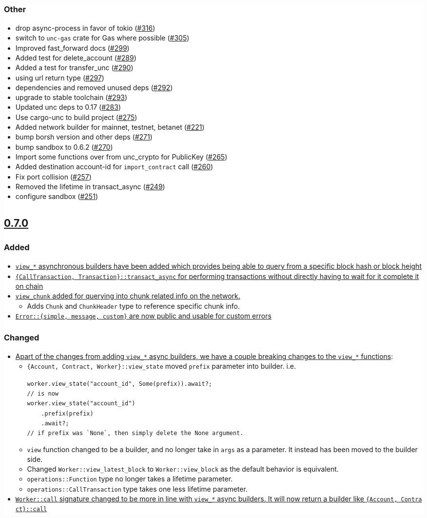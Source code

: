 ### Other

- drop async-process in favor of tokio ([#316](https://github.com/unc/unc-workspaces-rs/pull/316))
- switch to `unc-gas` crate for Gas where possible ([#305](https://github.com/unc/unc-workspaces-rs/pull/305))
- Improved fast_forward docs ([#299](https://github.com/unc/unc-workspaces-rs/pull/299))
- Added test for delete_account ([#289](https://github.com/unc/unc-workspaces-rs/pull/289))
- Added a test for transfer_unc ([#290](https://github.com/unc/unc-workspaces-rs/pull/290))
- using url return type ([#297](https://github.com/unc/unc-workspaces-rs/pull/297))
- dependencies and removed unused deps ([#292](https://github.com/unc/unc-workspaces-rs/pull/292))
- upgrade to stable toolchain ([#293](https://github.com/unc/unc-workspaces-rs/pull/293))
- Updated unc deps to 0.17 ([#283](https://github.com/unc/unc-workspaces-rs/pull/283))
- Use cargo-unc to build project ([#275](https://github.com/unc/unc-workspaces-rs/pull/275))
- Added network builder for mainnet, testnet, betanet ([#221](https://github.com/unc/unc-workspaces-rs/pull/221))
- bump borsh version and other deps ([#271](https://github.com/unc/unc-workspaces-rs/pull/271))
- bump sandbox to 0.6.2 ([#270](https://github.com/unc/unc-workspaces-rs/pull/270))
- Import some functions over from unc_crypto for PublicKey ([#265](https://github.com/unc/unc-workspaces-rs/pull/265))
- Added destination account-id for `import_contract` call ([#260](https://github.com/unc/unc-workspaces-rs/pull/260))
- Fix port collision ([#257](https://github.com/unc/unc-workspaces-rs/pull/257))
- Removed the lifetime in transact_async ([#249](https://github.com/unc/unc-workspaces-rs/pull/249))
- configure sandbox ([#251](https://github.com/unc/unc-workspaces-rs/pull/251))

## [0.7.0]

### Added

- [`view_*` asynchronous builders have been added which provides being able to query from a specific block hash or block height](https://github.com/unc/workspaces-rs/pull/218)
- [`{CallTransaction, Transaction}::transact_async` for performing transactions without directly having to wait for it complete it on chain](https://github.com/unc/workspaces-rs/pull/222)
- [`view_chunk` added for querying into chunk related info on the network.](https://github.com/unc/workspaces-rs/pull/234)
  - Adds `Chunk` and `ChunkHeader` type to reference specific chunk info.
- [`Error::{simple, message, custom}` are now public and usable for custom errors](https://github.com/unc/workspaces-rs/pull/224)

### Changed

- [Apart of the changes from adding `view_*` async builders, we have a couple breaking changes to the `view_*` functions](https://github.com/unc/workspaces-rs/pull/218):
  - `{Account, Contract, Worker}::view_state` moved `prefix` parameter into builder. i.e.
    ```
    worker.view_state("account_id", Some(prefix)).await?;
    // is now
    worker.view_state("account_id")
        .prefix(prefix)
        .await?;
    // if prefix was `None`, then simply delete the None argument.
    ```
  - `view` function changed to be a builder, and no longer take in `args` as a parameter. It instead has been moved to the builder side.
  - Changed `Worker::view_latest_block` to `Worker::view_block` as the default behavior is equivalent.
  - `operations::Function` type no longer takes a lifetime parameter.
  - `operations::CallTransaction` type takes one less lifetime parameter.
- [`Worker::call` signature changed to be more in line with `view_*` async builders. It will now return a builder like `{Account, Contract}::call`](https://github.com/unc/workspaces-rs/pull/245)

[unreleased]: https://github.com/unc/workspaces-rs/compare/0.7.0...HEAD
[0.7.0]: https://github.com/unc/workspaces-rs/compare/0.6.1...0.7.0
[0.6.1]: https://github.com/unc/workspaces-rs/compare/0.6.0...0.6.1
[0.6.0]: https://github.com/unc/workspaces-rs/compare/0.5.0...0.6.0
[0.5.0]: https://github.com/unc/workspaces-rs/compare/0.4.1...0.5.0
[0.4.1]: https://github.com/unc/workspaces-rs/compare/0.4.0...0.4.1
[0.4.0]: https://github.com/unc/workspaces-rs/compare/0.3.1...0.4.0
[0.3.1]: https://github.com/unc/workspaces-rs/compare/0.3.0...0.3.1
[0.3.0]: https://github.com/unc/workspaces-rs/compare/0.2.1...0.3.0
[0.2.1]: https://github.com/unc/workspaces-rs/compare/0.2.0...0.2.1
[0.2.0]: https://github.com/unc/workspaces-rs/compare/0.1.1...0.2.0
[0.1.1]: https://github.com/unc/workspaces-rs/compare/0.1.0...0.1.1
[0.1.0]: https://github.com/unc/workspaces-rs/releases/tag/0.1.0